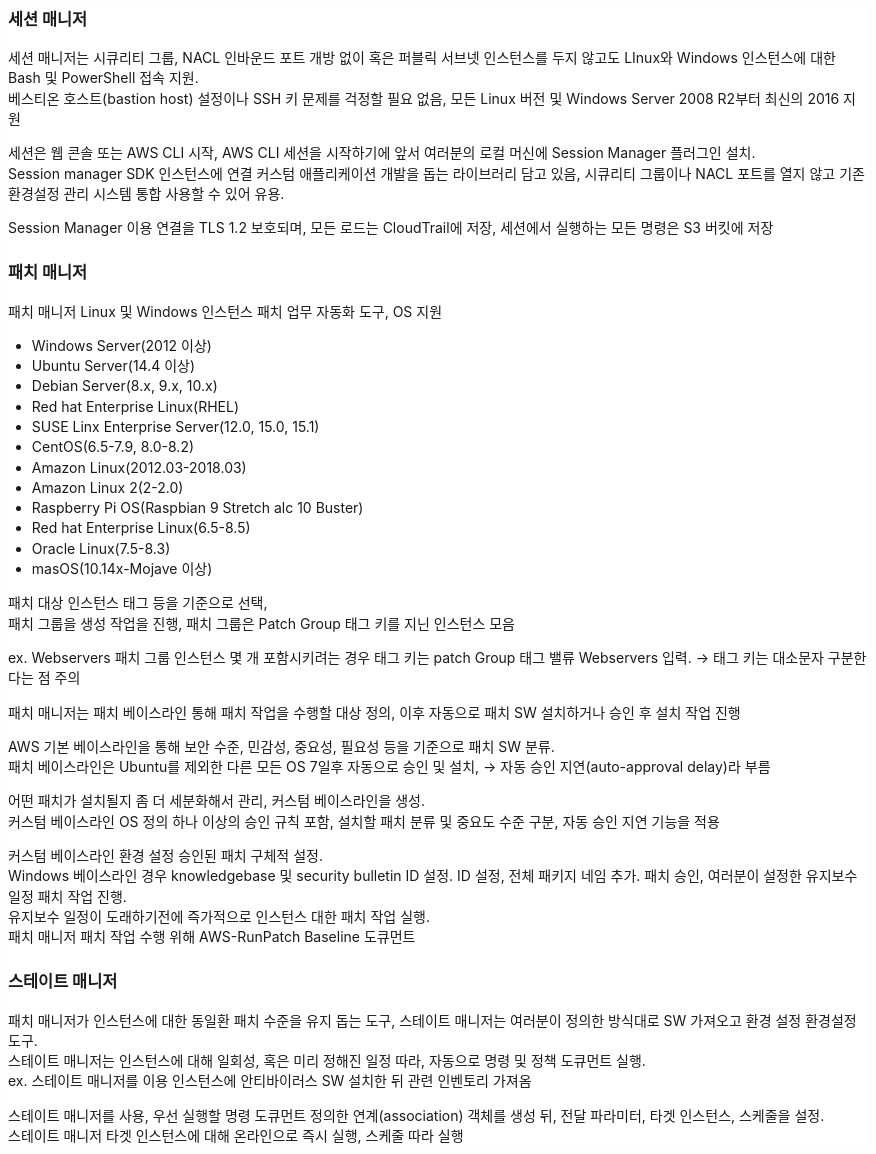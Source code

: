 ### 세션 매니저

세션 매니저는 시큐리티 그룹, NACL 인바운드 포트 개방 없이 혹은 퍼블릭 서브넷 인스턴스를 두지 않고도 LInux와 Windows 인스턴스에 대한 Bash 및 PowerShell 접속 지원.  
베스티온 호스트(bastion host) 설정이나 SSH 키 문제를 걱정할 필요 없음, 모든 Linux 버전 및 Windows Server 2008 R2부터 최신의 2016 지원

세션은 웹 콘솔 또는 AWS CLI 시작, AWS CLI 세션을 시작하기에 앞서 여러분의 로컬 머신에 Session Manager 플러그인 설치.  
Session manager SDK 인스턴스에 연결 커스텀 애플리케이션 개발을 돕는 라이브러리 담고 있음, 시큐리티 그룹이나 NACL 포트를 열지 않고 기존 환경설정 관리 시스템 통합 사용할 수 있어 유용.

Session Manager 이용 연결을 TLS 1.2 보호되며, 모든 로드는 CloudTrail에 저장, 세션에서 실행하는 모든 명령은 S3 버킷에 저장

### 패치 매니저

패치 매니저 Linux 및 Windows 인스턴스 패치 업무 자동화 도구, OS 지원

- Windows Server(2012 이상)
- Ubuntu Server(14.4 이상)
- Debian Server(8.x, 9.x, 10.x)
- Red hat Enterprise Linux(RHEL)
- SUSE Linx Enterprise Server(12.0, 15.0, 15.1)
- CentOS(6.5-7.9, 8.0-8.2)
- Amazon Linux(2012.03-2018.03)
- Amazon Linux 2(2-2.0)
- Raspberry Pi OS(Raspbian 9 Stretch alc 10 Buster)
- Red hat Enterprise Linux(6.5-8.5)
- Oracle Linux(7.5-8.3)
- masOS(10.14x-Mojave 이상)

패치 대상 인스턴스 태그 등을 기준으로 선택,  
패치 그룹을 생성 작업을 진행, 패치 그룹은 Patch Group 태그 키를 지닌 인스턴스 모음

ex. Webservers 패치 그룹 인스턴스 몇 개 포함시키려는 경우 태그 키는 patch Group 태그 밸류 Webservers 입력. → 태그 키는 대소문자 구분한다는 점 주의

패치 매니저는 패치 베이스라인 통해 패치 작업을 수행할 대상 정의, 이후 자동으로 패치 SW 설치하거나 승인 후 설치 작업 진행

AWS 기본 베이스라인을 통해 보안 수준, 민감성, 중요성, 필요성 등을 기준으로 패치 SW 분류.  
패치 베이스라인은 Ubuntu를 제외한 다른 모든 OS 7일후 자동으로 승인 및 설치, → 자동 승인 지연(auto-approval delay)라 부름

어떤 패치가 설치될지 좀 더 세분화해서 관리, 커스텀 베이스라인을 생성.  
커스텀 베이스라인 OS 정의 하나 이상의 승인 규칙 포함, 설치할 패치 분류 및 중요도 수준 구분, 자동 승인 지연 기능을 적용

커스텀 베이스라인 환경 설정 승인된 패치 구체적 설정.  
Windows 베이스라인 경우 knowledgebase 및 security bulletin ID 설정. ID 설정, 전체 패키지 네임 추가. 패치 승인, 여러분이 설정한 유지보수 일정 패치 작업 진행.  
유지보수 일정이 도래하기전에 즉가적으로 인스턴스 대한 패치 작업 실행.  
패치 매니저 패치 작업 수행 위해 AWS-RunPatch Baseline 도큐먼트

### 스테이트 매니저

패치 매니저가 인스턴스에 대한 동일환 패치 수준을 유지 돕는 도구, 스테이트 매니저는 여러분이 정의한 방식대로 SW 가져오고 환경 설정 환경설정 도구.  
스테이트 매니저는 인스턴스에 대해 일회성, 혹은 미리 정해진 일정 따라, 자동으로 명령 및 정책 도큐먼트 실행.  
ex. 스테이트 매니저를 이용 인스턴스에 안티바이러스 SW 설치한 뒤 관련 인벤토리 가져옴

스테이트 매니저를 사용, 우선 실행할 명령 도큐먼트 정의한 연계(association) 객체를 생성 뒤, 전달 파라미터, 타겟 인스턴스, 스케줄을 설정.  
스테이트 매니저 타겟 인스턴스에 대해 온라인으로 즉시 실행, 스케줄 따라 실행
